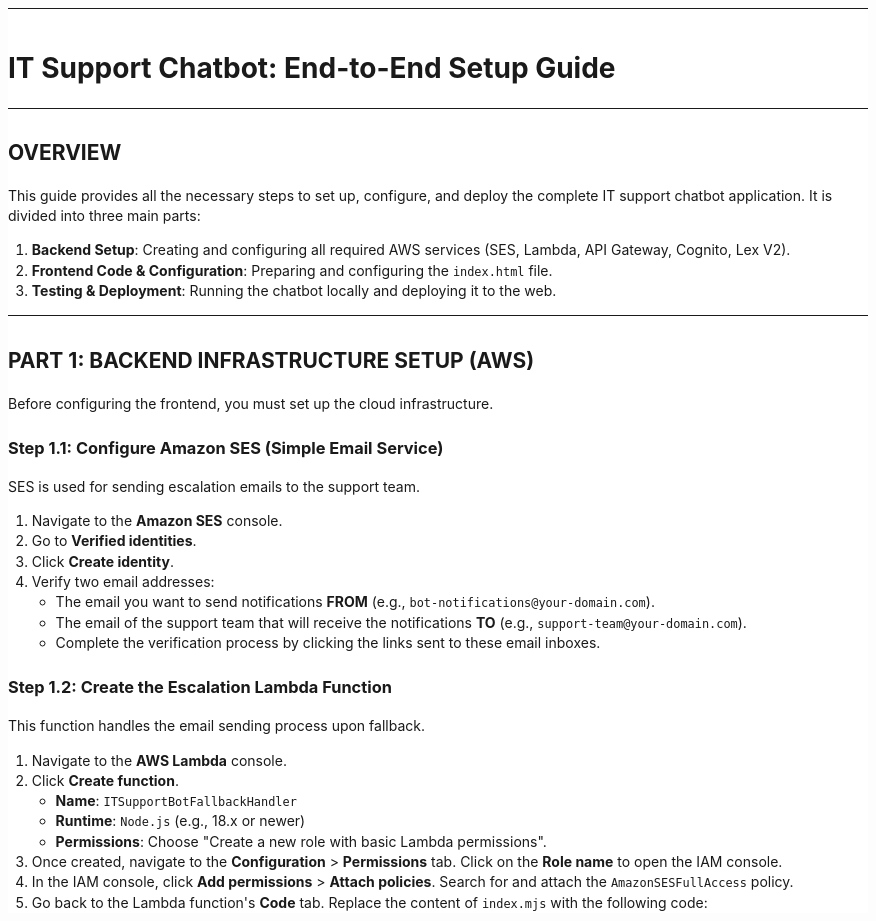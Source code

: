 
-----

# **IT Support Chatbot: End-to-End Setup Guide**

-----

## **OVERVIEW**

This guide provides all the necessary steps to set up, configure, and deploy the complete IT support chatbot application. It is divided into three main parts:

1.  **Backend Setup**: Creating and configuring all required AWS services (SES, Lambda, API Gateway, Cognito, Lex V2).
2.  **Frontend Code & Configuration**: Preparing and configuring the `index.html` file.
3.  **Testing & Deployment**: Running the chatbot locally and deploying it to the web.

-----

## **PART 1: BACKEND INFRASTRUCTURE SETUP (AWS)**

Before configuring the frontend, you must set up the cloud infrastructure.

### **Step 1.1: Configure Amazon SES (Simple Email Service)**

SES is used for sending escalation emails to the support team.

1.  Navigate to the **Amazon SES** console.
2.  Go to **Verified identities**.
3.  Click **Create identity**.
4.  Verify two email addresses:
      * The email you want to send notifications **FROM** (e.g., `bot-notifications@your-domain.com`).
      * The email of the support team that will receive the notifications **TO** (e.g., `support-team@your-domain.com`).
      * Complete the verification process by clicking the links sent to these email inboxes.

### **Step 1.2: Create the Escalation Lambda Function**

This function handles the email sending process upon fallback.

1.  Navigate to the **AWS Lambda** console.
2.  Click **Create function**.
      * **Name**: `ITSupportBotFallbackHandler`
      * **Runtime**: `Node.js` (e.g., 18.x or newer)
      * **Permissions**: Choose "Create a new role with basic Lambda permissions".
3.  Once created, navigate to the **Configuration** \> **Permissions** tab. Click on the **Role name** to open the IAM console.
4.  In the IAM console, click **Add permissions** \> **Attach policies**. Search for and attach the `AmazonSESFullAccess` policy.
5.  Go back to the Lambda function's **Code** tab. Replace the content of `index.mjs` with the following code:
